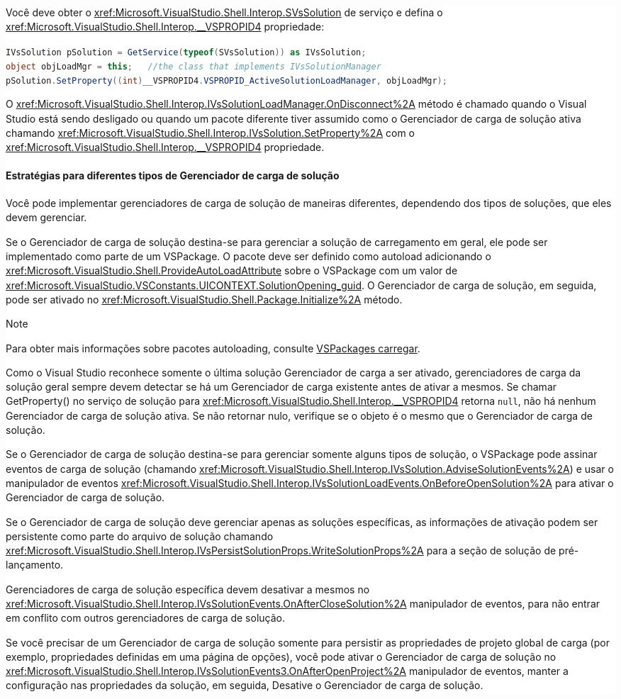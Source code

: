  Você deve obter o <xref:Microsoft.VisualStudio.Shell.Interop.SVsSolution> de serviço e defina o <xref:Microsoft.VisualStudio.Shell.Interop.__VSPROPID4> propriedade:  
  
```csharp  
IVsSolution pSolution = GetService(typeof(SVsSolution)) as IVsSolution;  
object objLoadMgr = this;   //the class that implements IVsSolutionManager  
pSolution.SetProperty((int)__VSPROPID4.VSPROPID_ActiveSolutionLoadManager, objLoadMgr);  
```  
  
 O <xref:Microsoft.VisualStudio.Shell.Interop.IVsSolutionLoadManager.OnDisconnect%2A> método é chamado quando o Visual Studio está sendo desligado ou quando um pacote diferente tiver assumido como o Gerenciador de carga de solução ativa chamando <xref:Microsoft.VisualStudio.Shell.Interop.IVsSolution.SetProperty%2A> com o <xref:Microsoft.VisualStudio.Shell.Interop.__VSPROPID4> propriedade.  
  
#### <a name="strategies-for-different-kinds-of-solution-load-manager"></a>Estratégias para diferentes tipos de Gerenciador de carga de solução  
 Você pode implementar gerenciadores de carga de solução de maneiras diferentes, dependendo dos tipos de soluções, que eles devem gerenciar.  
  
 Se o Gerenciador de carga de solução destina-se para gerenciar a solução de carregamento em geral, ele pode ser implementado como parte de um VSPackage. O pacote deve ser definido como autoload adicionando o <xref:Microsoft.VisualStudio.Shell.ProvideAutoLoadAttribute> sobre o VSPackage com um valor de <xref:Microsoft.VisualStudio.VSConstants.UICONTEXT.SolutionOpening_guid>. O Gerenciador de carga de solução, em seguida, pode ser ativado no <xref:Microsoft.VisualStudio.Shell.Package.Initialize%2A> método.  
  
> [!NOTE]
>  Para obter mais informações sobre pacotes autoloading, consulte [VSPackages carregar](../extensibility/loading-vspackages.md).  
  
 Como o Visual Studio reconhece somente o última solução Gerenciador de carga a ser ativado, gerenciadores de carga da solução geral sempre devem detectar se há um Gerenciador de carga existente antes de ativar a mesmos. Se chamar GetProperty() no serviço de solução para <xref:Microsoft.VisualStudio.Shell.Interop.__VSPROPID4> retorna `null`, não há nenhum Gerenciador de carga de solução ativa. Se não retornar nulo, verifique se o objeto é o mesmo que o Gerenciador de carga de solução.  
  
 Se o Gerenciador de carga de solução destina-se para gerenciar somente alguns tipos de solução, o VSPackage pode assinar eventos de carga de solução (chamando <xref:Microsoft.VisualStudio.Shell.Interop.IVsSolution.AdviseSolutionEvents%2A>) e usar o manipulador de eventos <xref:Microsoft.VisualStudio.Shell.Interop.IVsSolutionLoadEvents.OnBeforeOpenSolution%2A> para ativar o Gerenciador de carga de solução.  
  
 Se o Gerenciador de carga de solução deve gerenciar apenas as soluções específicas, as informações de ativação podem ser persistente como parte do arquivo de solução chamando <xref:Microsoft.VisualStudio.Shell.Interop.IVsPersistSolutionProps.WriteSolutionProps%2A> para a seção de solução de pré-lançamento.  
  
 Gerenciadores de carga de solução específica devem desativar a mesmos no <xref:Microsoft.VisualStudio.Shell.Interop.IVsSolutionEvents.OnAfterCloseSolution%2A> manipulador de eventos, para não entrar em conflito com outros gerenciadores de carga de solução.  
  
 Se você precisar de um Gerenciador de carga de solução somente para persistir as propriedades de projeto global de carga (por exemplo, propriedades definidas em uma página de opções), você pode ativar o Gerenciador de carga de solução no <xref:Microsoft.VisualStudio.Shell.Interop.IVsSolutionEvents3.OnAfterOpenProject%2A> manipulador de eventos, manter a configuração nas propriedades da solução, em seguida, Desative o Gerenciador de carga de solução.  
  